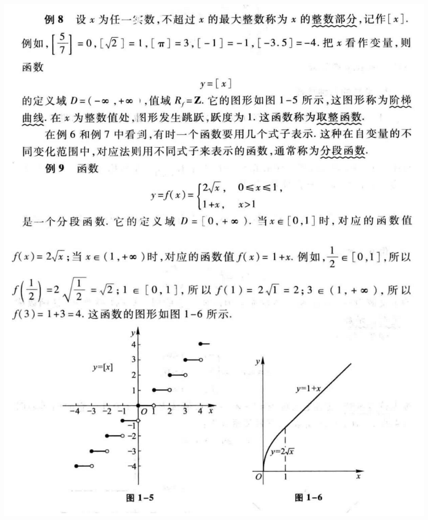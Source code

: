 ![](./高数同济版7上/1.第一章.函数与极限/1.第一节.映射与函数/2.二.函数/1.函数的概念/9.png)
![](./高数同济版7上/1.第一章.函数与极限/1.第一节.映射与函数/2.二.函数/1.函数的概念/10.png)